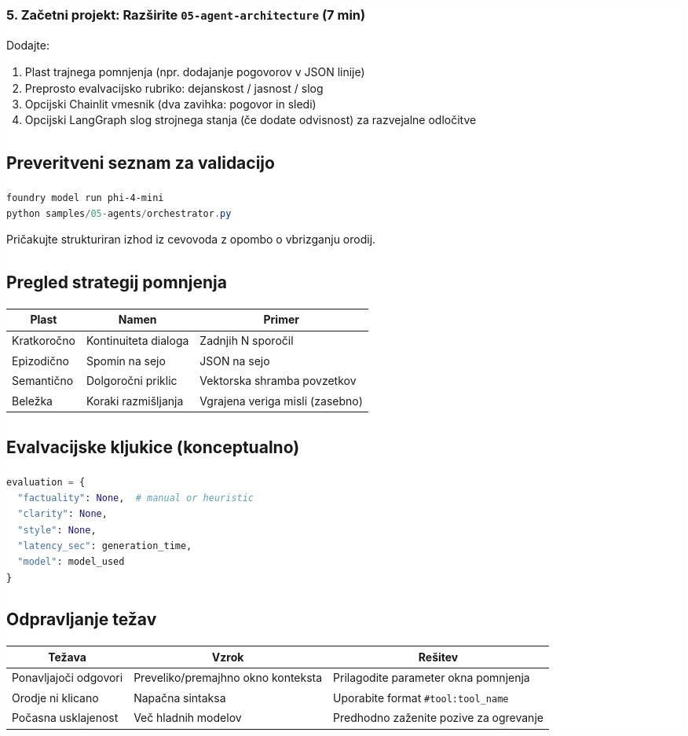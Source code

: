 ```python
```


### 5. Začetni projekt: Razširite `05-agent-architecture` (7 min)

Dodajte:
1. Plast trajnega pomnjenja (npr. dodajanje pogovorov v JSON linije)
2. Preprosto evalvacijsko rubriko: dejanskost / jasnost / slog
3. Opcijski Chainlit vmesnik (dva zavihka: pogovor in sledi)
4. Opcijski LangGraph slog strojnega stanja (če dodate odvisnost) za razvejalne odločitve

## Preveritveni seznam za validacijo

```powershell
foundry model run phi-4-mini
python samples/05-agents/orchestrator.py
```

Pričakujte strukturiran izhod iz cevovoda z opombo o vbrizganju orodij.

## Pregled strategij pomnjenja

| Plast | Namen | Primer |
|-------|-------|--------|
| Kratkoročno | Kontinuiteta dialoga | Zadnjih N sporočil |
| Epizodično | Spomin na sejo | JSON na sejo |
| Semantično | Dolgoročni priklic | Vektorska shramba povzetkov |
| Beležka | Koraki razmišljanja | Vgrajena veriga misli (zasebno) |

## Evalvacijske kljukice (konceptualno)

```python
evaluation = {
  "factuality": None,  # manual or heuristic
  "clarity": None,
  "style": None,
  "latency_sec": generation_time,
  "model": model_used
}
```


## Odpravljanje težav

| Težava | Vzrok | Rešitev |
|--------|-------|--------|
| Ponavljajoči odgovori | Preveliko/premajhno okno konteksta | Prilagodite parameter okna pomnjenja |
| Orodje ni klicano | Napačna sintaksa | Uporabite format `#tool:tool_name` |
| Počasna usklajenost | Več hladnih modelov | Predhodno zaženite pozive za ogrevanje |
